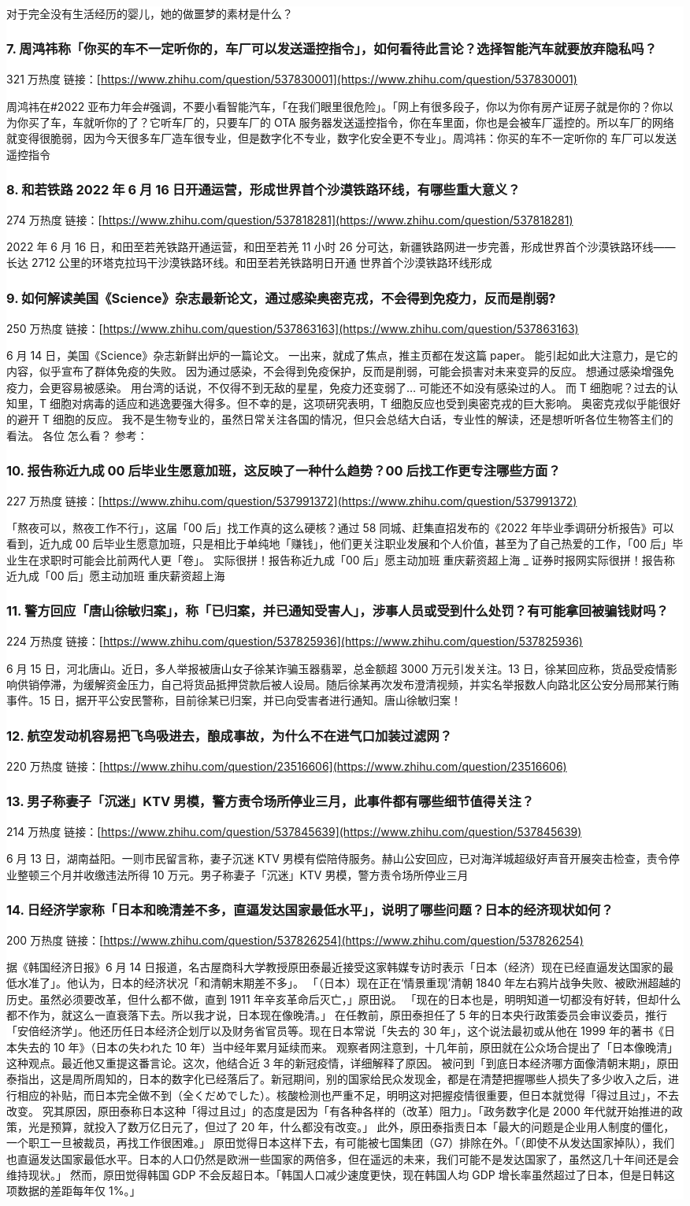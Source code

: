 对于完全没有生活经历的婴儿，她的做噩梦的素材是什么？

### 7. 周鸿祎称「你买的车不一定听你的，车厂可以发送遥控指令」，如何看待此言论？选择智能汽车就要放弃隐私吗？
321 万热度 链接：[https://www.zhihu.com/question/537830001](https://www.zhihu.com/question/537830001)

周鸿祎在#2022 亚布力年会#强调，不要小看智能汽车，「在我们眼里很危险」。「网上有很多段子，你以为你有房产证房子就是你的？你以为你买了车，车就听你的了？它听车厂的，只要车厂的 OTA 服务器发送遥控指令，你在车里面，你也是会被车厂遥控的。所以车厂的网络就变得很脆弱，因为今天很多车厂造车很专业，但是数字化不专业，数字化安全更不专业」。周鸿祎：你买的车不一定听你的 车厂可以发送遥控指令

### 8. 和若铁路 2022 年 6 月 16 日开通运营，形成世界首个沙漠铁路环线，有哪些重大意义？
274 万热度 链接：[https://www.zhihu.com/question/537818281](https://www.zhihu.com/question/537818281)

2022 年 6 月 16 日，和田至若羌铁路开通运营，和田至若羌 11 小时 26 分可达，新疆铁路网进一步完善，形成世界首个沙漠铁路环线——长达 2712 公里的环塔克拉玛干沙漠铁路环线。和田至若羌铁路明日开通 世界首个沙漠铁路环线形成

### 9. 如何解读美国《Science》杂志最新论文，通过感染奥密克戎，不会得到免疫力，反而是削弱?
250 万热度 链接：[https://www.zhihu.com/question/537863163](https://www.zhihu.com/question/537863163)

6 月 14 日，美国《Science》杂志新鲜出炉的一篇论文。 一出来，就成了焦点，推主页都在发这篇 paper。 能引起如此大注意力，是它的内容，似乎宣布了群体免疫的失败。 因为通过感染，不会得到免疫保护，反而是削弱，可能会损害对未来变异的反应。 想通过感染增强免疫力，会更容易被感染。 用台湾的话说，不仅得不到无敌的星星，免疫力还变弱了… 可能还不如没有感染过的人。 而 T 细胞呢？过去的认知里，T 细胞对病毒的适应和逃逸要强大得多。但不幸的是，这项研究表明，T 细胞反应也受到奥密克戎的巨大影响。 奥密克戎似乎能很好的避开 T 细胞的反应。 我不是生物专业的，虽然日常关注各国的情况，但只会总结大白话，专业性的解读，还是想听听各位生物答主们的看法。 各位 怎么看？ 参考： 

### 10. 报告称近九成 00 后毕业生愿意加班，这反映了一种什么趋势？00 后找工作更专注哪些方面？
227 万热度 链接：[https://www.zhihu.com/question/537991372](https://www.zhihu.com/question/537991372)

「熬夜可以，熬夜工作不行」，这届「00 后」找工作真的这么硬核？通过 58 同城、赶集直招发布的《2022 年毕业季调研分析报告》可以看到，近九成 00 后毕业生愿意加班，只是相比于单纯地「赚钱」，他们更关注职业发展和个人价值，甚至为了自己热爱的工作，「00 后」毕业生在求职时可能会比前两代人更「卷」。 实际很拼！报告称近九成「00 后」愿主动加班 重庆薪资超上海 _ 证券时报网实际很拼！报告称近九成「00 后」愿主动加班 重庆薪资超上海

### 11. 警方回应「唐山徐敏归案」，称「已归案，并已通知受害人」，涉事人员或受到什么处罚？有可能拿回被骗钱财吗？
224 万热度 链接：[https://www.zhihu.com/question/537825936](https://www.zhihu.com/question/537825936)

6 月 15 日，河北唐山。近日，多人举报被唐山女子徐某诈骗玉器翡翠，总金额超 3000 万元引发关注。13 日，徐某回应称，货品受疫情影响供销停滞，为缓解资金压力，自己将货品抵押贷款后被人设局。随后徐某再次发布澄清视频，并实名举报数人向路北区公安分局邢某行贿事件。15 日，据开平公安民警称，目前徐某已归案，并已向受害者进行通知。唐山徐敏归案！

### 12. 航空发动机容易把飞鸟吸进去，酿成事故，为什么不在进气口加装过滤网？
220 万热度 链接：[https://www.zhihu.com/question/23516606](https://www.zhihu.com/question/23516606)



### 13. 男子称妻子「沉迷」KTV 男模，警方责令场所停业三月，此事件都有哪些细节值得关注？
214 万热度 链接：[https://www.zhihu.com/question/537845639](https://www.zhihu.com/question/537845639)

6 月 13 日，湖南益阳。一则市民留言称，妻子沉迷 KTV 男模有偿陪侍服务。赫山公安回应，已对海洋城超级好声音开展突击检查，责令停业整顿三个月并收缴违法所得 10 万元。男子称妻子「沉迷」KTV 男模，警方责令场所停业三月

### 14. 日经济学家称「日本和晚清差不多，直逼发达国家最低水平」，说明了哪些问题？日本的经济现状如何？
200 万热度 链接：[https://www.zhihu.com/question/537826254](https://www.zhihu.com/question/537826254)

据《韩国经济日报》6 月 14 日报道，名古屋商科大学教授原田泰最近接受这家韩媒专访时表示「日本（经济）现在已经直逼发达国家的最低水准了」。他认为，日本的经济状况「和清朝末期差不多」。 「（日本）现在正在‘情景重现’清朝 1840 年左右鸦片战争失败、被欧洲超越的历史。虽然必须要改革，但什么都不做，直到 1911 年辛亥革命后灭亡，」原田说。 	「现在的日本也是，明明知道一切都没有好转，但却什么都不作为，就这么一直衰落下去。所以我才说，日本现在像晚清。」 在任教前，原田泰担任了 5 年的日本央行政策委员会审议委员，推行「安倍经济学」。他还历任日本经济企划厅以及财务省官员等。现在日本常说「失去的 30 年」，这个说法最初或从他在 1999 年的著书《日本失去的 10 年》（日本の失われた 10 年）当中经年累月延续而来。 观察者网注意到，十几年前，原田就在公众场合提出了「日本像晚清」这种观点。最近他又重提这番言论。这次，他结合近 3 年的新冠疫情，详细解释了原因。 	 被问到「到底日本经济哪方面像清朝末期」，原田泰指出，这是周所周知的，日本的数字化已经落后了。新冠期间，别的国家给民众发现金，都是在清楚把握哪些人损失了多少收入之后，进行相应的补贴，而日本完全做不到（全くだめでした）。核酸检测也严重不足，明明这对把握疫情很重要，但日本就觉得「得过且过」，不去改变。 	 究其原因，原田泰称日本这种「得过且过」的态度是因为「有各种各样的（改革）阻力」。「政务数字化是 2000 年代就开始推进的政策，光是预算，就投入了数万亿日元了，但过了 20 年，什么都没有改变。」 	 此外，原田泰指责日本「最大的问题是企业用人制度的僵化，一个职工一旦被裁员，再找工作很困难。」 	 原田觉得日本这样下去，有可能被七国集团（G7）排除在外。「（即使不从发达国家掉队），我们也直逼发达国家最低水平。日本的人口仍然是欧洲一些国家的两倍多，但在遥远的未来，我们可能不是发达国家了，虽然这几十年间还是会维持现状。」 	 然而，原田觉得韩国 GDP 不会反超日本。「韩国人口减少速度更快，现在韩国人均 GDP 增长率虽然超过了日本，但是日韩这项数据的差距每年仅 1%。」
